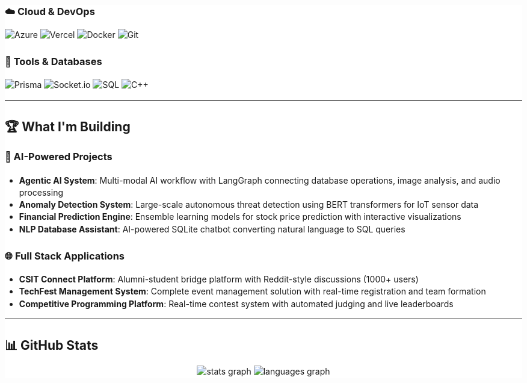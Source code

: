 ### ☁️ **Cloud & DevOps**
![Azure](https://img.shields.io/badge/Microsoft_Azure-0089D0?style=for-the-badge&logo=microsoft-azure&logoColor=white)
![Vercel](https://img.shields.io/badge/Vercel-000000?style=for-the-badge&logo=vercel&logoColor=white)
![Docker](https://img.shields.io/badge/Docker-2496ED?style=for-the-badge&logo=docker&logoColor=white)
![Git](https://img.shields.io/badge/Git-F05032?style=for-the-badge&logo=git&logoColor=white)

### 🔧 **Tools & Databases**
![Prisma](https://img.shields.io/badge/Prisma-3982CE?style=for-the-badge&logo=Prisma&logoColor=white)
![Socket.io](https://img.shields.io/badge/Socket.io-black?style=for-the-badge&logo=socket.io&badgeColor=010101)
![SQL](https://img.shields.io/badge/SQL-336791?style=for-the-badge&logo=postgresql&logoColor=white)
![C++](https://img.shields.io/badge/C++-00599C?style=for-the-badge&logo=c%2B%2B&logoColor=white)

</div>

---

## 🏆 What I'm Building

### 🧠 AI-Powered Projects
- **Agentic AI System**: Multi-modal AI workflow with LangGraph connecting database operations, image analysis, and audio processing
- **Anomaly Detection System**: Large-scale autonomous threat detection using BERT transformers for IoT sensor data
- **Financial Prediction Engine**: Ensemble learning models for stock price prediction with interactive visualizations
- **NLP Database Assistant**: AI-powered SQLite chatbot converting natural language to SQL queries

### 🌐 Full Stack Applications
- **CSIT Connect Platform**: Alumni-student bridge platform with Reddit-style discussions (1000+ users)
- **TechFest Management System**: Complete event management solution with real-time registration and team formation
- **Competitive Programming Platform**: Real-time contest system with automated judging and live leaderboards

---

## 📊 GitHub Stats

<div align="center">
  <img src="https://github-readme-stats.vercel.app/api?username=thenotsotalentedcoder&hide_title=false&hide_rank=false&show_icons=true&include_all_commits=true&count_private=true&disable_animations=false&theme=react&locale=en&hide_border=false&order=1" height="150" alt="stats graph"  />
  <img src="https://github-readme-stats.vercel.app/api/top-langs?username=thenotsotalentedcoder&locale=en&hide_title=false&layout=compact&card_width=320&langs_count=6&theme=react&hide_border=false&order=2" height="150" alt="languages graph"  />
</div>
